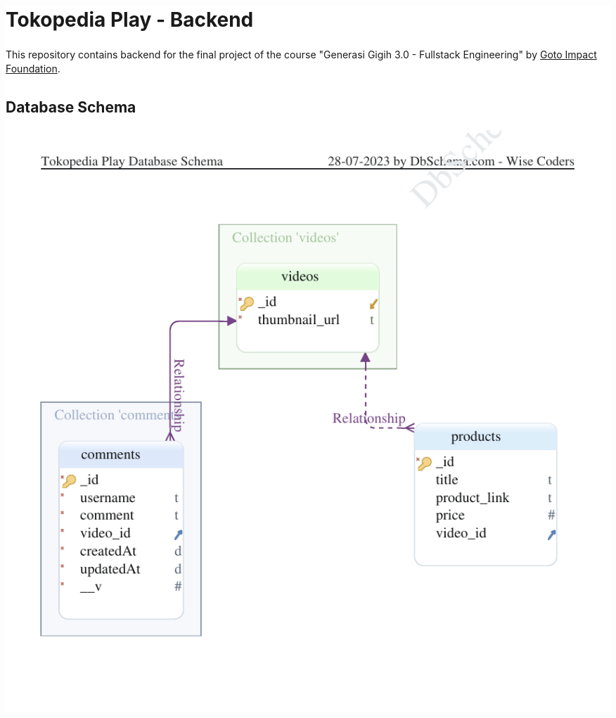 # Tokopedia Play - Backend

This repository contains backend for the final project of
the course "Generasi Gigih 3.0 - Fullstack Engineering" by
[Goto Impact Foundation](https://www.goto-impact.org).

## Database Schema

![Database Schema](./docs/tokopedia_play_db_schema.pdf)
